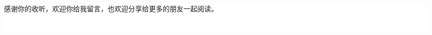 </blockquote><p>感谢你的收听，欢迎你给我留言，也欢迎分享给更多的朋友一起阅读。</p><p><img src="https://static001.geekbang.org/resource/image/96/25/96ef8576a26f5e6266c422c0d6519725.jpg" alt=""></p>